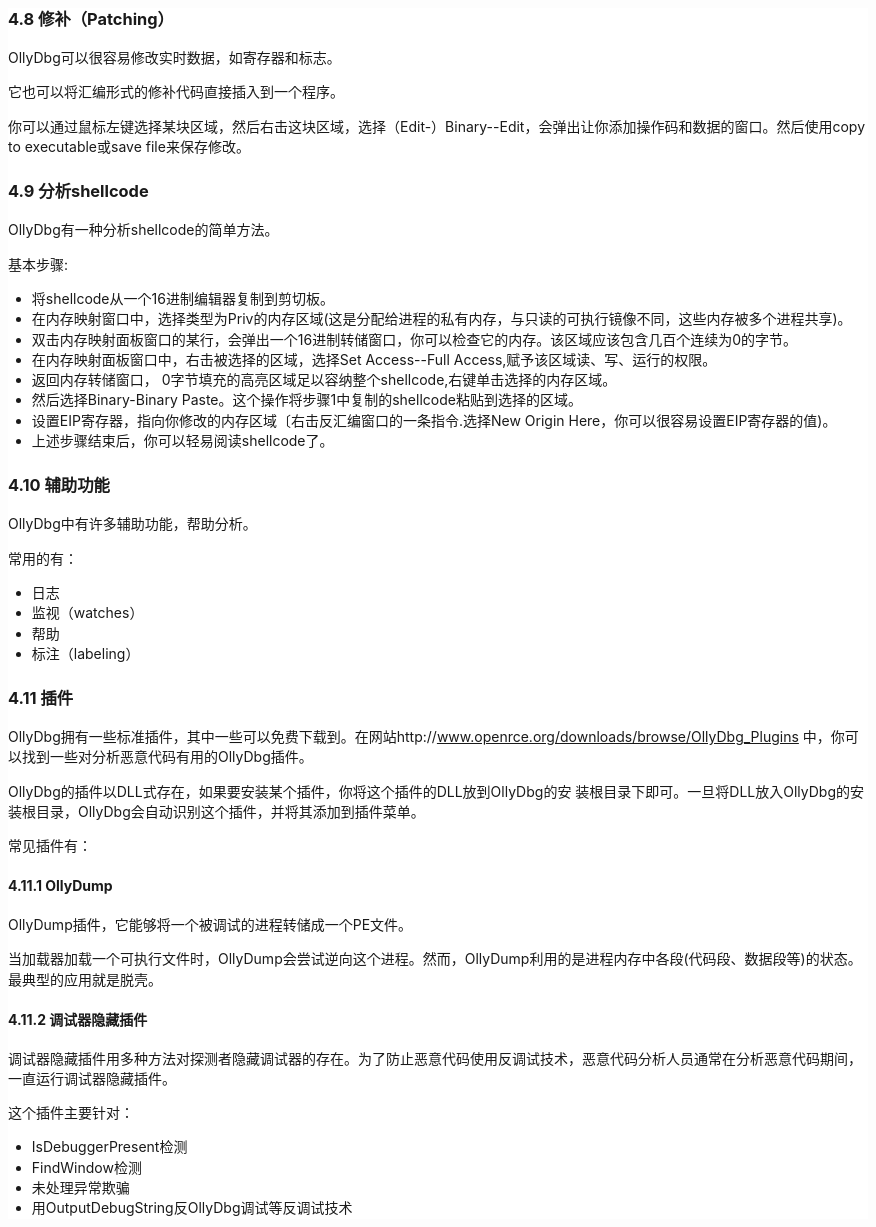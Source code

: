 ###   4.8  修补（Patching）

OllyDbg可以很容易修改实时数据，如寄存器和标志。

它也可以将汇编形式的修补代码直接插入到一个程序。

你可以通过鼠标左键选择某块区域，然后右击这块区域，选择（Edit-）Binary--Edit，会弹出让你添加操作码和数据的窗口。然后使用copy to executable或save file来保存修改。

###   4.9  分析shellcode


OllyDbg有一种分析shellcode的简单方法。

基本步骤:
- 将shellcode从一个16进制编辑器复制到剪切板。
- 在内存映射窗口中，选择类型为Priv的内存区域(这是分配给进程的私有内存，与只读的可执行镜像不同，这些内存被多个进程共享)。
- 双击内存映射面板窗口的某行，会弹出一个16进制转储窗口，你可以检查它的内存。该区域应该包含几百个连续为0的字节。
- 在内存映射面板窗口中，右击被选择的区域，选择Set Access--Full Access,赋予该区域读、写、运行的权限。
- 返回内存转储窗口， 0字节填充的高亮区域足以容纳整个shellcode,右键单击选择的内存区域。
- 然后选择Binary-Binary Paste。这个操作将步骤1中复制的shellcode粘贴到选择的区域。
- 设置EIP寄存器，指向你修改的内存区域〔右击反汇编窗口的一条指令.选择New Origin Here，你可以很容易设置EIP寄存器的值)。
- 上述步骤结束后，你可以轻易阅读shellcode了。

###   4.10  辅助功能

OllyDbg中有许多辅助功能，帮助分析。

常用的有：
- 日志
- 监视（watches）
- 帮助
- 标注（labeling）

###   4.11  插件

OllyDbg拥有一些标准插件，其中一些可以免费下载到。在网站http://www.openrce.org/downloads/browse/OllyDbg_Plugins 中，你可以找到一些对分析恶意代码有用的OllyDbg插件。
    
OllyDbg的插件以DLL式存在，如果要安装某个插件，你将这个插件的DLL放到OllyDbg的安
装根目录下即可。一旦将DLL放入OllyDbg的安装根目录，OllyDbg会自动识别这个插件，并将其添加到插件菜单。

常见插件有：

####    4.11.1  OllyDump

OllyDump插件，它能够将一个被调试的进程转储成一个PE文件。

当加载器加载一个可执行文件时，OllyDump会尝试逆向这个进程。然而，OllyDump利用的是进程内存中各段(代码段、数据段等)的状态。最典型的应用就是脱壳。


####   4.11.2  调试器隐藏插件

调试器隐藏插件用多种方法对探测者隐藏调试器的存在。为了防止恶意代码使用反调试技术，恶意代码分析人员通常在分析恶意代码期间，一直运行调试器隐藏插件。

这个插件主要针对：
- IsDebuggerPresent检测
- FindWindow检测
- 未处理异常欺骗
- 用OutputDebugString反OllyDbg调试等反调试技术
